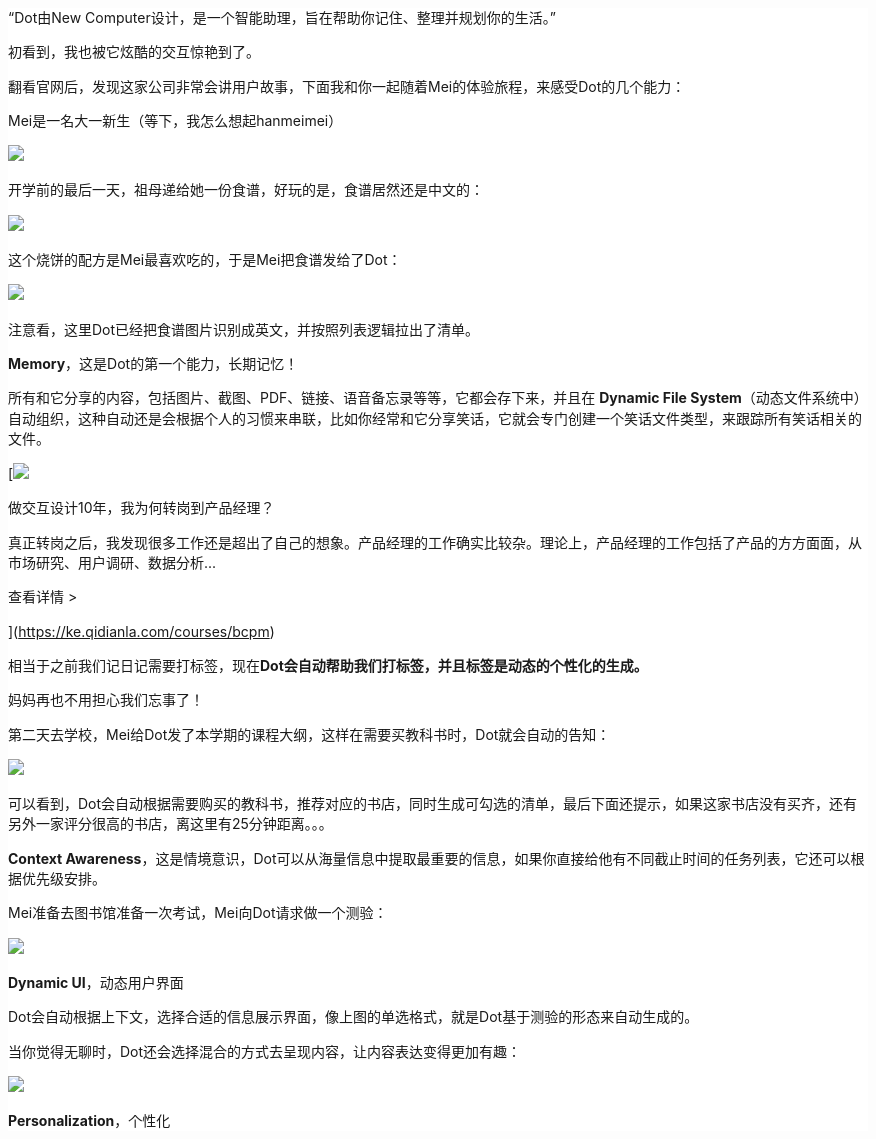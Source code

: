 “Dot由New Computer设计，是一个智能助理，旨在帮助你记住、整理并规划你的生活。”

初看到，我也被它炫酷的交互惊艳到了。

翻看官网后，发现这家公司非常会讲用户故事，下面我和你一起随着Mei的体验旅程，来感受Dot的几个能力：

Mei是一名大一新生（等下，我怎么想起hanmeimei）

![](https://image.woshipm.com/wp-files/2023/11/TS6oPwdVHB5Js0pcVSco.jpeg)

开学前的最后一天，祖母递给她一份食谱，好玩的是，食谱居然还是中文的：

![](https://image.woshipm.com/wp-files/2023/11/Une1Sq1Zvq9DWrb35cBe.png)

这个烧饼的配方是Mei最喜欢吃的，于是Mei把食谱发给了Dot：

![](https://image.woshipm.com/wp-files/2023/11/UYIj8F2v9pf7fbgQ00vF.png)

注意看，这里Dot已经把食谱图片识别成英文，并按照列表逻辑拉出了清单。

**Memory**，这是Dot的第一个能力，长期记忆！

所有和它分享的内容，包括图片、截图、PDF、链接、语音备忘录等等，它都会存下来，并且在 **Dynamic File System**（动态文件系统中）自动组织，这种自动还是会根据个人的习惯来串联，比如你经常和它分享笑话，它就会专门创建一个笑话文件类型，来跟踪所有笑话相关的文件。

[![](https://image.woshipm.com/2023/08/02/769bf6f4-30e6-11ee-b3cb-00163e0b5ff3.png)

做交互设计10年，我为何转岗到产品经理？

真正转岗之后，我发现很多工作还是超出了自己的想象。产品经理的工作确实比较杂。理论上，产品经理的工作包括了产品的方方面面，从市场研究、用户调研、数据分析...

查看详情 >

](https://ke.qidianla.com/courses/bcpm)

相当于之前我们记日记需要打标签，现在**Dot会自动帮助我们打标签，并且标签是动态的个性化的生成。**

妈妈再也不用担心我们忘事了！

第二天去学校，Mei给Dot发了本学期的课程大纲，这样在需要买教科书时，Dot就会自动的告知：

![](https://image.woshipm.com/wp-files/2023/11/Kuzm2knUcukFKcNaIsku.png)

可以看到，Dot会自动根据需要购买的教科书，推荐对应的书店，同时生成可勾选的清单，最后下面还提示，如果这家书店没有买齐，还有另外一家评分很高的书店，离这里有25分钟距离。。。

**Context Awareness**，这是情境意识，Dot可以从海量信息中提取最重要的信息，如果你直接给他有不同截止时间的任务列表，它还可以根据优先级安排。

Mei准备去图书馆准备一次考试，Mei向Dot请求做一个测验：

![](https://image.woshipm.com/wp-files/2023/11/lORJVMFg3rvyVSMAMwvF.png)

**Dynamic UI**，动态用户界面

Dot会自动根据上下文，选择合适的信息展示界面，像上图的单选格式，就是Dot基于测验的形态来自动生成的。

当你觉得无聊时，Dot还会选择混合的方式去呈现内容，让内容表达变得更加有趣：

![](https://image.woshipm.com/wp-files/2023/11/09C32gNzVVlpmg5a0p7y.png)

**Personalization**，个性化
